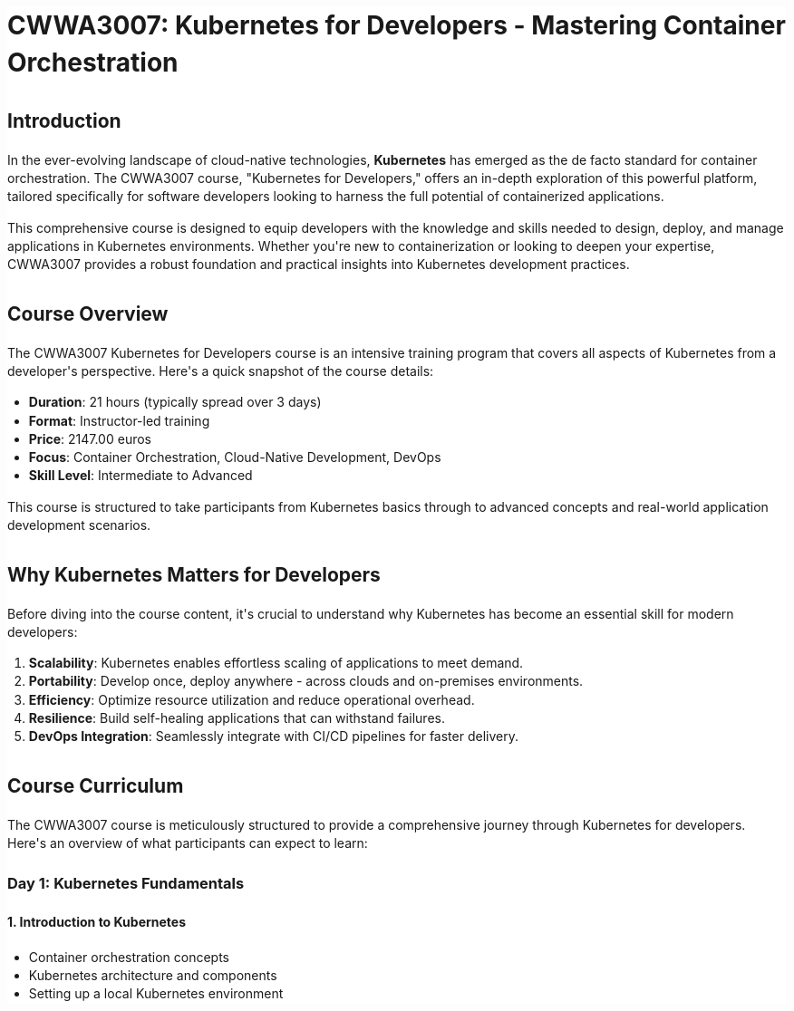 # CWWA3007: Kubernetes for Developers - Mastering Container Orchestration

## Introduction

In the ever-evolving landscape of cloud-native technologies, **Kubernetes** has emerged as the de facto standard for container orchestration. The CWWA3007 course, "Kubernetes for Developers," offers an in-depth exploration of this powerful platform, tailored specifically for software developers looking to harness the full potential of containerized applications.

This comprehensive course is designed to equip developers with the knowledge and skills needed to design, deploy, and manage applications in Kubernetes environments. Whether you're new to containerization or looking to deepen your expertise, CWWA3007 provides a robust foundation and practical insights into Kubernetes development practices.

## Course Overview

The CWWA3007 Kubernetes for Developers course is an intensive training program that covers all aspects of Kubernetes from a developer's perspective. Here's a quick snapshot of the course details:

- **Duration**: 21 hours (typically spread over 3 days)
- **Format**: Instructor-led training
- **Price**: 2147.00 euros
- **Focus**: Container Orchestration, Cloud-Native Development, DevOps
- **Skill Level**: Intermediate to Advanced

This course is structured to take participants from Kubernetes basics through to advanced concepts and real-world application development scenarios.

## Why Kubernetes Matters for Developers

Before diving into the course content, it's crucial to understand why Kubernetes has become an essential skill for modern developers:

1. **Scalability**: Kubernetes enables effortless scaling of applications to meet demand.
2. **Portability**: Develop once, deploy anywhere - across clouds and on-premises environments.
3. **Efficiency**: Optimize resource utilization and reduce operational overhead.
4. **Resilience**: Build self-healing applications that can withstand failures.
5. **DevOps Integration**: Seamlessly integrate with CI/CD pipelines for faster delivery.

## Course Curriculum

The CWWA3007 course is meticulously structured to provide a comprehensive journey through Kubernetes for developers. Here's an overview of what participants can expect to learn:

### Day 1: Kubernetes Fundamentals

#### 1. Introduction to Kubernetes
- Container orchestration concepts
- Kubernetes architecture and components
- Setting up a local Kubernetes environment
